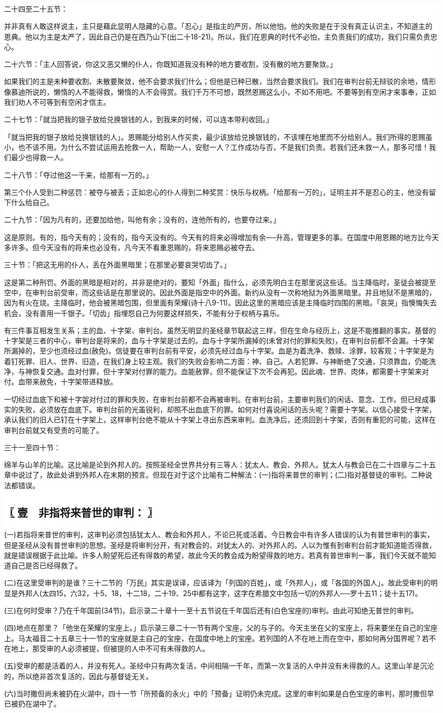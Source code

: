 二十四至二十五节：

并非真有人敢这样说主，主只是藉此显明人隐藏的心意。「忍心」是指主的严厉，所以他怕。他的失败是在于没有真正认识主，不知道主的恩典。他以为主是太严了，因此自己仍是在西乃山下(出二十18-21)。所以，我们在恩典的时代不必怕，主负责我们的成功，我们只需负责忠心。

二十六节：「主人回答说，你这又恶又懒的仆人，你既知道我没有种的地方要收割，没有散的地方要聚敛。」

如果我们的主是未种要收割、未散要聚敛，他不会要求我们什么；但他是已种已散，当然会要求我们。我们在审判台前无辩驳的余地，情形像慕迪所说的，懒惰的人不能得救，懒惰的人不会得赏。我们千万不可想，既然恩赐这么小，不如不用吧。不要等到有空闲才来事奉，正如我们劝人不可等到有空闲才信主。

二十七节：「就当把我的银子放给兑换银钱的人，到我来的时候，可以连本带利收回。」

「就当把我的银子放给兑换银钱的人」。恩赐能分给别人作买卖，最少该放给兑换银钱的，不该埋在地里而不分给别人。我们所得的恩赐虽小，也不该不用。为什么不尝试运用去抢救一人，帮助一人，安慰一人？工作成功与否，不是我们负责。若我们还未救一人，那多可惜！我们最少也得救一人。

二十八节：「夺过他这一千来，给那有一万的。」

第三个仆人受到二种惩罚：被夺与被丢；正如忠心的仆人得到二种奖赏：快乐与权柄。「给那有一万的」，证明主并不是忍心的主，他没有留下什么给自己。

二十九节：「因为凡有的，还要加给他，叫他有余；没有的，连他所有的，也要夺过来。」

这是原则。有的，指今天有的；没有的，指今天没有的。今天有的将来必得增加有余──升高，管理更多的事。在国度中用恩赐的地方比今天多许多。但今天没有的将来也必没有，凡今天不看重恩赐的，将来恩赐必被夺去。

三十节：「把这无用的仆人，丢在外面黑暗里；在那里必要哀哭切齿了。」

这是第二种刑罚。外面的黑暗是相对的，并非是绝对的，要知「外面」指什么，必须先明白主在那里说这些话。当主降临时，圣徒会被提至空中，在审判台前受审，而这些话是在那里说的。因此外面是指空中的外面。新约从没有一次称地狱为外面黑暗里。并且地狱不是黑暗的，因为有火在烧。主降临时，他会被黑暗包围，但里面有荣耀(诗十八9-11)。因此这里的黑暗应该是主降临时四围的黑暗。「哀哭」指懊悔失去机会，没有善用一千银子。「切齿」指埋怨自己为何要这样损失，不能有分于权柄与喜乐。

有三件事互相发生关系；主的血、十字架、审判台。虽然无明显的圣经章节联起这三样，但在生命与经历上，这是不能推翻的事实。基督的十字架是三者的中心，审判台是将来的，血与十字架是过去的。血与十字架所漏掉的(未曾对付的罪和失败)，在审判台前都不会漏。十字架所漏掉的，至少也须经过血(赦免)。信徒要在审判台前有平安，必须先经过血与十字架。血是为着洗净、救赎、涂罪，较客观；十字架是为着钉死罪、旧人、世界、旧造，在我们身上较主观。我们的失败会影响二方面：神、自己。人若犯罪、与神断绝了交通，只须靠血，仍能洗净，与神恢复交通。血对付罪，但十字架对付罪的能力。血能赦罪，但不能保证下次不会再犯。因此魂、世界、肉体，都需要十字架来对付。血带来赦免，十字架带进释放。

一切经过血底下和被十字袈对付过的罪和失败，在审判台前都不会再被审判。在审判台前，主要审判我们的闲话、意念、工作。但已经成事实的失败，必须放在血底下。审判台前的光虽锐利，却照不出血底下的罪。如何对付喜说闲话的舌头呢？需要十字架。以信心接受十字架，承认我们的旧人已钉在十字架上，这样审判台绝不能从十字架上寻出东西来审判。血洗净后，还须回到十字架，否则有重犯的可能，这样在审判台前就又有受责的可能了。

三十一至四十节：

绵羊与山羊的比喻。这比喻是论到外邦人的。按照圣经全世界共分有三等人：犹太人、教会、外邦人。犹太人与教会已在二十四章与二十五章中说过了，故此处讲到外邦人在末期的预言。但现在对于这个比喻有二种解法：(一)指将来普世的审判；(二)指对基督徒的审判。二种说法都错误。



## 〖 壹　非指将来普世的审判： 〗

(一)若指将来普世的审判，这审判必须包括犹太人、教会和外邦人，不论已死或活着。今日教会中有许多人错误的认为有普世审判的事实，但是圣经从没有普世审判的思想。圣经是将审判分开，有对教会的、对犹太人的、对外邦人的。人以为惟有到审判台前才能知道能否得救，就是错误根据于此比喻。许多人盼望死后还有得救的希望，故此今天的教会成为盼望得救的地方。若真有普世审判一事，我们今天就不能知道自己是否已经得救了。

(二)在这里受审判的是谁？三十二节的「万民」其实是误译，应该译为「列国的百姓」，或「外邦人」，或「各国的外国人」。故此受审判的明显是外邦人(太四15，六32，十5、18，十二18，二十19、25中都有这字，这字在希腊文中包括一切的外邦人──罗十五11；徒十五17)。

(三)在何时受审？乃在千年国前(34节)。启示录二十章十一至十五节说在千年国后还有(白色宝座的)审判。由此可知绝无普世的审判。

(四)地点在那里？「他坐在荣耀的宝座上。」启示录三章二十一节有两个宝座，父的与子的。今天主坐在父的宝座上，将来要坐在自己的宝座上。马太福音二十五章三十一节的宝座就是主自己的宝座，在国度中地上的宝座。若列国的人不在地上而在空中，那如何再分国界呢？若不在地上，那受审的人必须被提，但被提的人中不可有未得救的人。

(五)受审的都是活着的人，并没有死人。圣经中只有两次复活，中间相隔一千年，而第一次复活的人中并没有未得救的人。这里山羊是沉沦的，所以绝非首次复活的，因此与基督徒无关。

(六)当时撒但尚未被扔在火湖中，四十一节「所预备的永火」中的「预备」证明仍未完成。这里的审判如果是白色宝座的审判，那时撒但早已被扔在湖中了。

